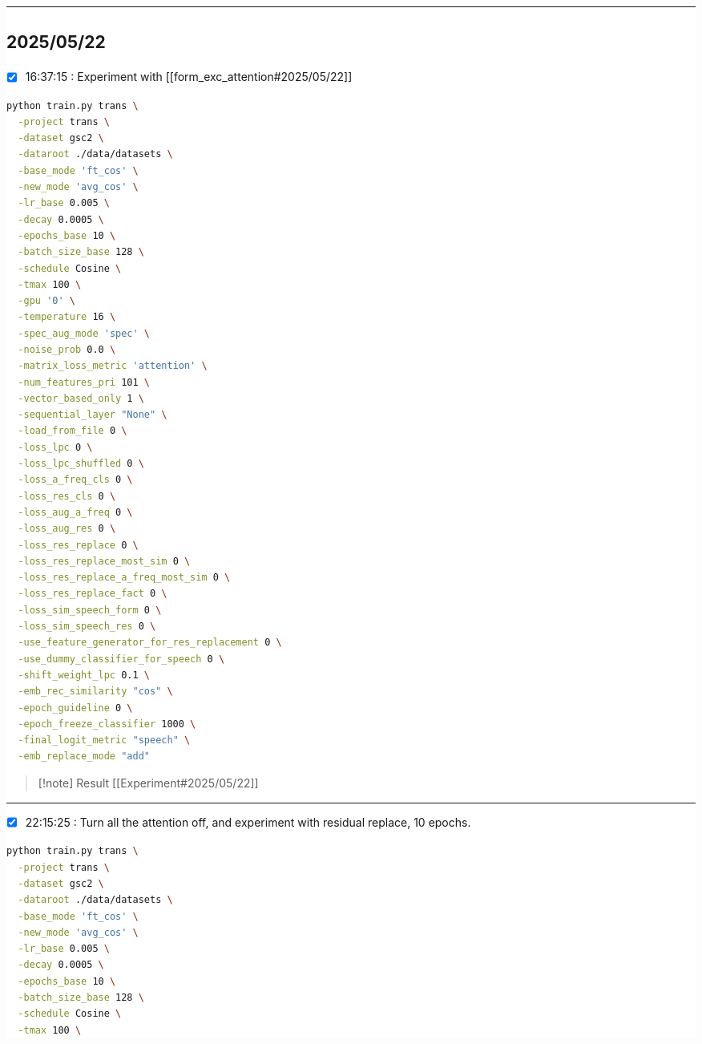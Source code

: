 
---
## 2025/05/22
- [x] 16:37:15 : Experiment with [[form_exc_attention#2025/05/22]]
```sh gsc2.sh
python train.py trans \
  -project trans \
  -dataset gsc2 \
  -dataroot ./data/datasets \
  -base_mode 'ft_cos' \
  -new_mode 'avg_cos' \
  -lr_base 0.005 \
  -decay 0.0005 \
  -epochs_base 10 \
  -batch_size_base 128 \
  -schedule Cosine \
  -tmax 100 \
  -gpu '0' \
  -temperature 16 \
  -spec_aug_mode 'spec' \
  -noise_prob 0.0 \
  -matrix_loss_metric 'attention' \
  -num_features_pri 101 \
  -vector_based_only 1 \
  -sequential_layer "None" \
  -load_from_file 0 \
  -loss_lpc 0 \
  -loss_lpc_shuffled 0 \
  -loss_a_freq_cls 0 \
  -loss_res_cls 0 \
  -loss_aug_a_freq 0 \
  -loss_aug_res 0 \
  -loss_res_replace 0 \
  -loss_res_replace_most_sim 0 \
  -loss_res_replace_a_freq_most_sim 0 \
  -loss_res_replace_fact 0 \
  -loss_sim_speech_form 0 \
  -loss_sim_speech_res 0 \
  -use_feature_generator_for_res_replacement 0 \
  -use_dummy_classifier_for_speech 0 \
  -shift_weight_lpc 0.1 \
  -emb_rec_similarity "cos" \
  -epoch_guideline 0 \
  -epoch_freeze_classifier 1000 \
  -final_logit_metric "speech" \
  -emb_replace_mode "add"
```
> [!note] Result
> [[Experiment#2025/05/22]]
---
- [x] 22:15:25 : Turn all the attention off, and experiment with residual replace, 10 epochs.
```sh gsc2.sh
python train.py trans \
  -project trans \
  -dataset gsc2 \
  -dataroot ./data/datasets \
  -base_mode 'ft_cos' \
  -new_mode 'avg_cos' \
  -lr_base 0.005 \
  -decay 0.0005 \
  -epochs_base 10 \
  -batch_size_base 128 \
  -schedule Cosine \
  -tmax 100 \
```